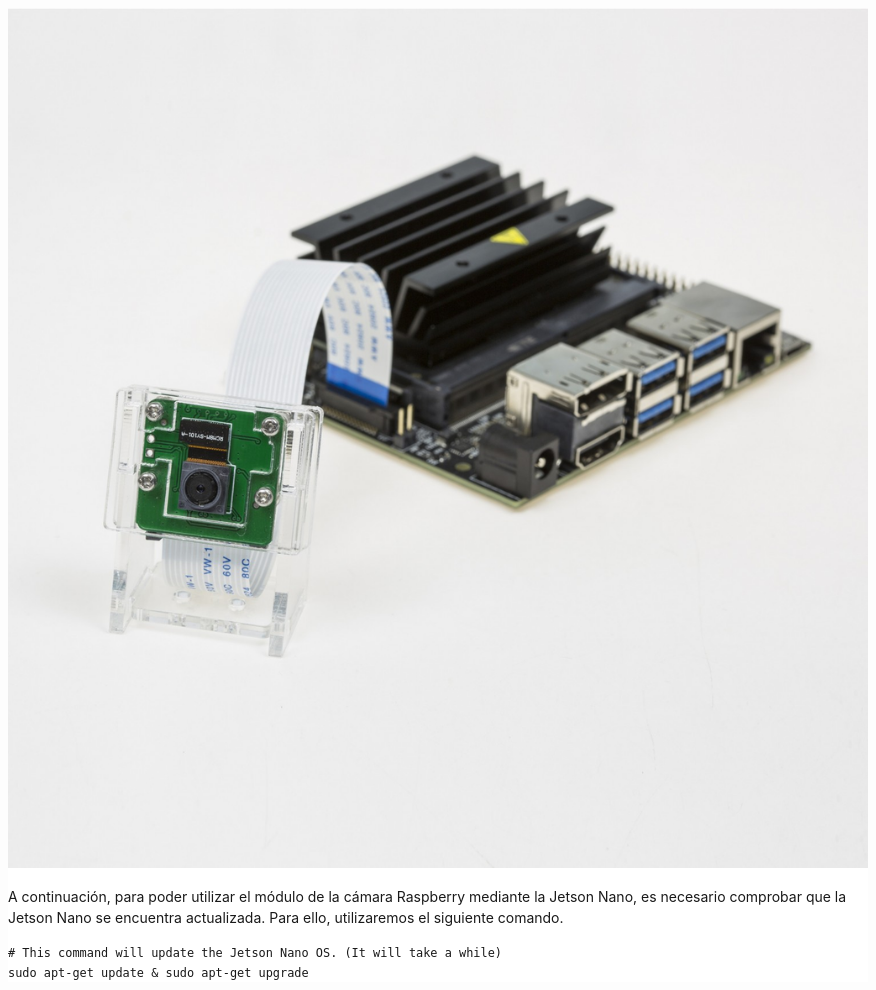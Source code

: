 <p align="center" width="100%">
    <img src="assets/camara_jetson.jpg">
</p>

A continuación, para poder utilizar el módulo de la cámara Raspberry mediante la Jetson Nano, es necesario comprobar que la Jetson Nano se encuentra actualizada. Para ello, utilizaremos el siguiente comando.

```
# This command will update the Jetson Nano OS. (It will take a while)
sudo apt-get update & sudo apt-get upgrade
```
